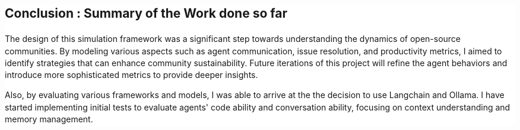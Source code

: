 ## Conclusion : Summary of the Work done so far 

The design of this simulation framework was a significant step towards understanding the dynamics of open-source communities. By modeling various aspects such as agent communication, issue resolution, and productivity metrics, I aimed to identify strategies that can enhance community sustainability. Future iterations of this project will refine the agent behaviors and introduce more sophisticated metrics to provide deeper insights. 

Also, by evaluating various frameworks and models, I was able to arrive at the the decision to use Langchain and Ollama. I have started implementing initial tests to evaluate agents' code ability and conversation ability, focusing on context understanding and memory management.
